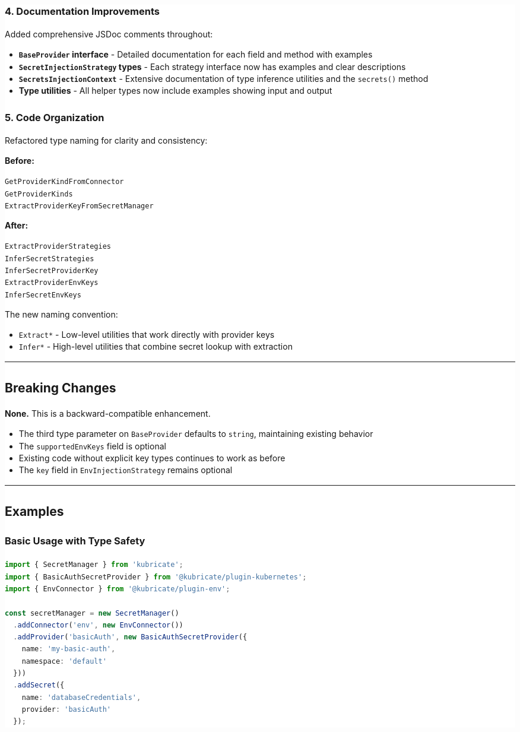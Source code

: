 ### 4. Documentation Improvements

Added comprehensive JSDoc comments throughout:

- **`BaseProvider` interface** - Detailed documentation for each field and method with examples
- **`SecretInjectionStrategy` types** - Each strategy interface now has examples and clear descriptions
- **`SecretsInjectionContext`** - Extensive documentation of type inference utilities and the `secrets()` method
- **Type utilities** - All helper types now include examples showing input and output

### 5. Code Organization

Refactored type naming for clarity and consistency:

**Before:**
```typescript
GetProviderKindFromConnector
GetProviderKinds
ExtractProviderKeyFromSecretManager
```

**After:**
```typescript
ExtractProviderStrategies
InferSecretStrategies
InferSecretProviderKey
ExtractProviderEnvKeys
InferSecretEnvKeys
```

The new naming convention:
- `Extract*` - Low-level utilities that work directly with provider keys
- `Infer*` - High-level utilities that combine secret lookup with extraction

---

## Breaking Changes

**None.** This is a backward-compatible enhancement.

- The third type parameter on `BaseProvider` defaults to `string`, maintaining existing behavior
- The `supportedEnvKeys` field is optional
- Existing code without explicit key types continues to work as before
- The `key` field in `EnvInjectionStrategy` remains optional

---

## Examples

### Basic Usage with Type Safety

```typescript
import { SecretManager } from 'kubricate';
import { BasicAuthSecretProvider } from '@kubricate/plugin-kubernetes';
import { EnvConnector } from '@kubricate/plugin-env';

const secretManager = new SecretManager()
  .addConnector('env', new EnvConnector())
  .addProvider('basicAuth', new BasicAuthSecretProvider({
    name: 'my-basic-auth',
    namespace: 'default'
  }))
  .addSecret({
    name: 'databaseCredentials',
    provider: 'basicAuth'
  });
```